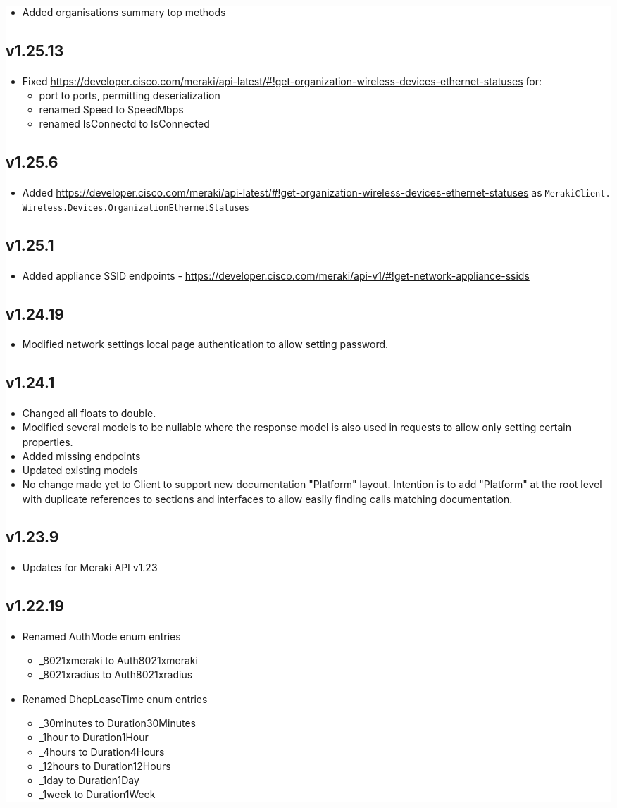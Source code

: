 - Added organisations summary top methods

## v1.25.13

- Fixed <https://developer.cisco.com/meraki/api-latest/#!get-organization-wireless-devices-ethernet-statuses> for:
  - port to ports, permitting deserialization
  - renamed Speed to SpeedMbps
  - renamed IsConnectd to IsConnected

## v1.25.6

- Added <https://developer.cisco.com/meraki/api-latest/#!get-organization-wireless-devices-ethernet-statuses> as `MerakiClient.Wireless.Devices.OrganizationEthernetStatuses`

## v1.25.1

- Added appliance SSID endpoints - <https://developer.cisco.com/meraki/api-v1/#!get-network-appliance-ssids>

## v1.24.19

- Modified network settings local page authentication to allow setting password.

## v1.24.1

- Changed all floats to double.
- Modified several models to be nullable where the response model is also used in requests to allow only setting certain properties.
- Added missing endpoints
- Updated existing models
- No change made yet to Client to support new documentation "Platform" layout.  Intention is to add "Platform" at the root level with duplicate references to sections and interfaces to allow easily finding calls matching documentation.

## v1.23.9

- Updates for Meraki API v1.23

## v1.22.19

- Renamed AuthMode enum entries
  - _8021xmeraki to Auth8021xmeraki
  - _8021xradius to Auth8021xradius

- Renamed DhcpLeaseTime enum entries
  - _30minutes to Duration30Minutes
  - _1hour to Duration1Hour
  - _4hours to Duration4Hours
  - _12hours to Duration12Hours
  - _1day to Duration1Day
  - _1week to Duration1Week
